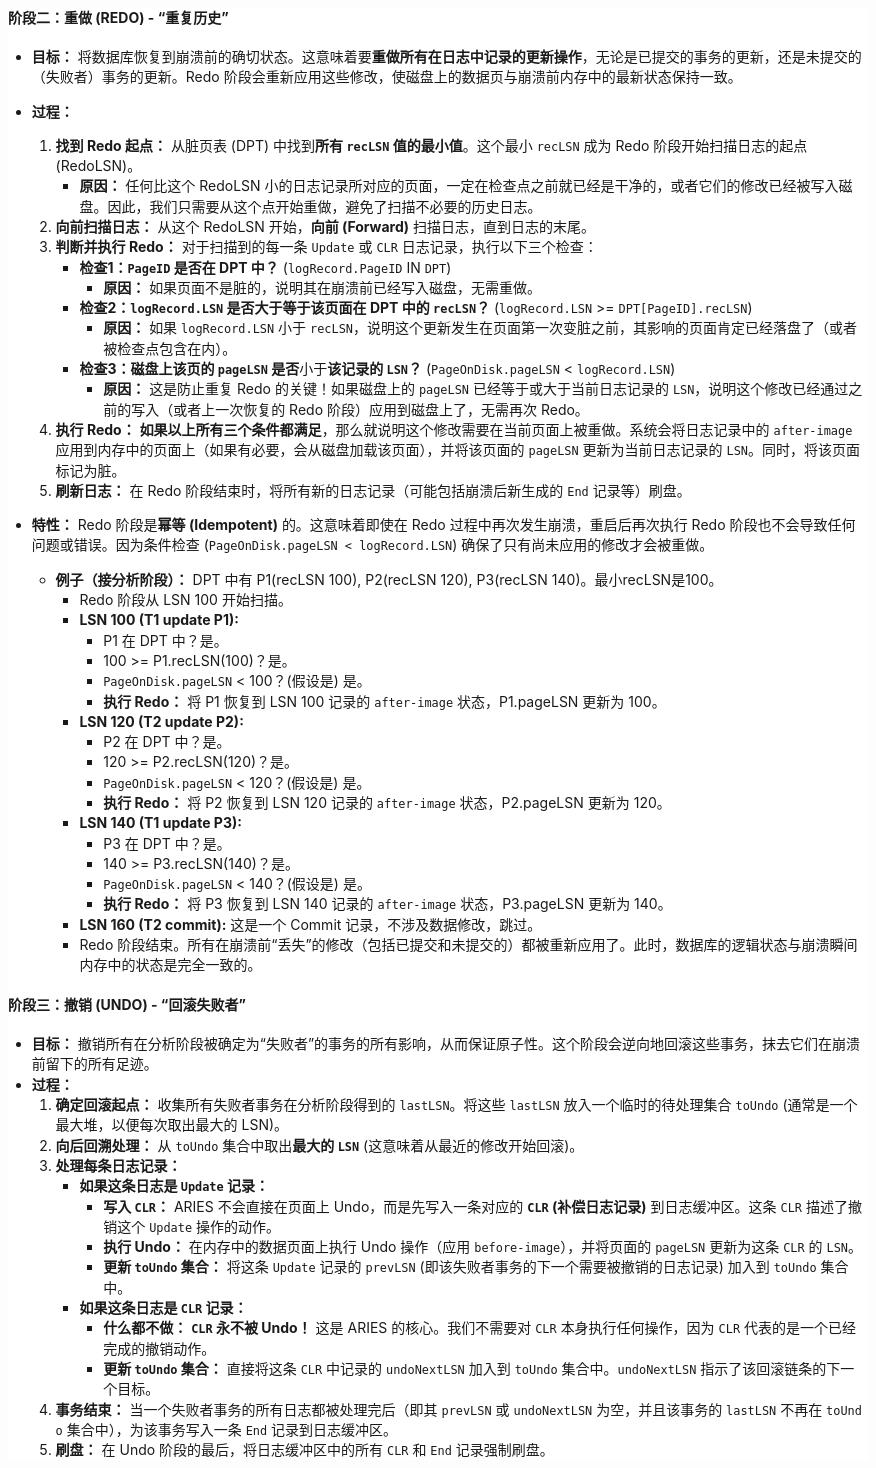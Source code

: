 #### **阶段二：重做 (REDO) - “重复历史”**

* **目标：** 将数据库恢复到崩溃前的确切状态。这意味着要**重做所有在日志中记录的更新操作**，无论是已提交的事务的更新，还是未提交的（失败者）事务的更新。Redo 阶段会重新应用这些修改，使磁盘上的数据页与崩溃前内存中的最新状态保持一致。
* **过程：**
    1.  **找到 Redo 起点：** 从脏页表 (DPT) 中找到**所有 `recLSN` 值的最小值**。这个最小 `recLSN` 成为 Redo 阶段开始扫描日志的起点 (RedoLSN)。
        * **原因：** 任何比这个 RedoLSN 小的日志记录所对应的页面，一定在检查点之前就已经是干净的，或者它们的修改已经被写入磁盘。因此，我们只需要从这个点开始重做，避免了扫描不必要的历史日志。
    2.  **向前扫描日志：** 从这个 RedoLSN 开始，**向前 (Forward)** 扫描日志，直到日志的末尾。
    3.  **判断并执行 Redo：** 对于扫描到的每一条 `Update` 或 `CLR` 日志记录，执行以下三个检查：
        * **检查1：`PageID` 是否在 DPT 中？** (`logRecord.PageID` IN `DPT`)
            * **原因：** 如果页面不是脏的，说明其在崩溃前已经写入磁盘，无需重做。
        * **检查2：`logRecord.LSN` 是否大于等于该页面在 DPT 中的 `recLSN`？** (`logRecord.LSN` >= `DPT[PageID].recLSN`)
            * **原因：** 如果 `logRecord.LSN` 小于 `recLSN`，说明这个更新发生在页面第一次变脏之前，其影响的页面肯定已经落盘了（或者被检查点包含在内）。
        * **检查3：磁盘上该页的 `pageLSN` 是否**小于**该记录的 `LSN`？** (`PageOnDisk.pageLSN` < `logRecord.LSN`)
            * **原因：** 这是防止重复 Redo 的关键！如果磁盘上的 `pageLSN` 已经等于或大于当前日志记录的 `LSN`，说明这个修改已经通过之前的写入（或者上一次恢复的 Redo 阶段）应用到磁盘上了，无需再次 Redo。
    4.  **执行 Redo：** **如果以上所有三个条件都满足**，那么就说明这个修改需要在当前页面上被重做。系统会将日志记录中的 `after-image` 应用到内存中的页面上（如果有必要，会从磁盘加载该页面），并将该页面的 `pageLSN` 更新为当前日志记录的 `LSN`。同时，将该页面标记为脏。
    5.  **刷新日志：** 在 Redo 阶段结束时，将所有新的日志记录（可能包括崩溃后新生成的 `End` 记录等）刷盘。

* **特性：** Redo 阶段是**幂等 (Idempotent)** 的。这意味着即使在 Redo 过程中再次发生崩溃，重启后再次执行 Redo 阶段也不会导致任何问题或错误。因为条件检查 (`PageOnDisk.pageLSN < logRecord.LSN`) 确保了只有尚未应用的修改才会被重做。

    * **例子（接分析阶段）：** DPT 中有 P1(recLSN 100), P2(recLSN 120), P3(recLSN 140)。最小recLSN是100。
        * Redo 阶段从 LSN 100 开始扫描。
        * **LSN 100 (T1 update P1):**
            * P1 在 DPT 中？是。
            * 100 >= P1.recLSN(100)？是。
            * `PageOnDisk.pageLSN` < 100？(假设是) 是。
            * **执行 Redo：** 将 P1 恢复到 LSN 100 记录的 `after-image` 状态，P1.pageLSN 更新为 100。
        * **LSN 120 (T2 update P2):**
            * P2 在 DPT 中？是。
            * 120 >= P2.recLSN(120)？是。
            * `PageOnDisk.pageLSN` < 120？(假设是) 是。
            * **执行 Redo：** 将 P2 恢复到 LSN 120 记录的 `after-image` 状态，P2.pageLSN 更新为 120。
        * **LSN 140 (T1 update P3):**
            * P3 在 DPT 中？是。
            * 140 >= P3.recLSN(140)？是。
            * `PageOnDisk.pageLSN` < 140？(假设是) 是。
            * **执行 Redo：** 将 P3 恢复到 LSN 140 记录的 `after-image` 状态，P3.pageLSN 更新为 140。
        * **LSN 160 (T2 commit):** 这是一个 Commit 记录，不涉及数据修改，跳过。
        * Redo 阶段结束。所有在崩溃前“丢失”的修改（包括已提交和未提交的）都被重新应用了。此时，数据库的逻辑状态与崩溃瞬间内存中的状态是完全一致的。

#### **阶段三：撤销 (UNDO) - “回滚失败者”**

* **目标：** 撤销所有在分析阶段被确定为“失败者”的事务的所有影响，从而保证原子性。这个阶段会逆向地回滚这些事务，抹去它们在崩溃前留下的所有足迹。
* **过程：**
    1.  **确定回滚起点：** 收集所有失败者事务在分析阶段得到的 `lastLSN`。将这些 `lastLSN` 放入一个临时的待处理集合 `toUndo` (通常是一个最大堆，以便每次取出最大的 LSN)。
    2.  **向后回溯处理：** 从 `toUndo` 集合中取出**最大的 `LSN`** (这意味着从最近的修改开始回滚)。
    3.  **处理每条日志记录：**
        * **如果这条日志是 `Update` 记录：**
            * **写入 `CLR`：** ARIES 不会直接在页面上 Undo，而是先写入一条对应的 **`CLR` (补偿日志记录)** 到日志缓冲区。这条 `CLR` 描述了撤销这个 `Update` 操作的动作。
            * **执行 Undo：** 在内存中的数据页面上执行 Undo 操作（应用 `before-image`），并将页面的 `pageLSN` 更新为这条 `CLR` 的 `LSN`。
            * **更新 `toUndo` 集合：** 将这条 `Update` 记录的 `prevLSN` (即该失败者事务的下一个需要被撤销的日志记录) 加入到 `toUndo` 集合中。
        * **如果这条日志是 `CLR` 记录：**
            * **什么都不做：** **`CLR` 永不被 Undo！** 这是 ARIES 的核心。我们不需要对 `CLR` 本身执行任何操作，因为 `CLR` 代表的是一个已经完成的撤销动作。
            * **更新 `toUndo` 集合：** 直接将这条 `CLR` 中记录的 `undoNextLSN` 加入到 `toUndo` 集合中。`undoNextLSN` 指示了该回滚链条的下一个目标。
    4.  **事务结束：** 当一个失败者事务的所有日志都被处理完后（即其 `prevLSN` 或 `undoNextLSN` 为空，并且该事务的 `lastLSN` 不再在 `toUndo` 集合中），为该事务写入一条 `End` 记录到日志缓冲区。
    5.  **刷盘：** 在 Undo 阶段的最后，将日志缓冲区中的所有 `CLR` 和 `End` 记录强制刷盘。
